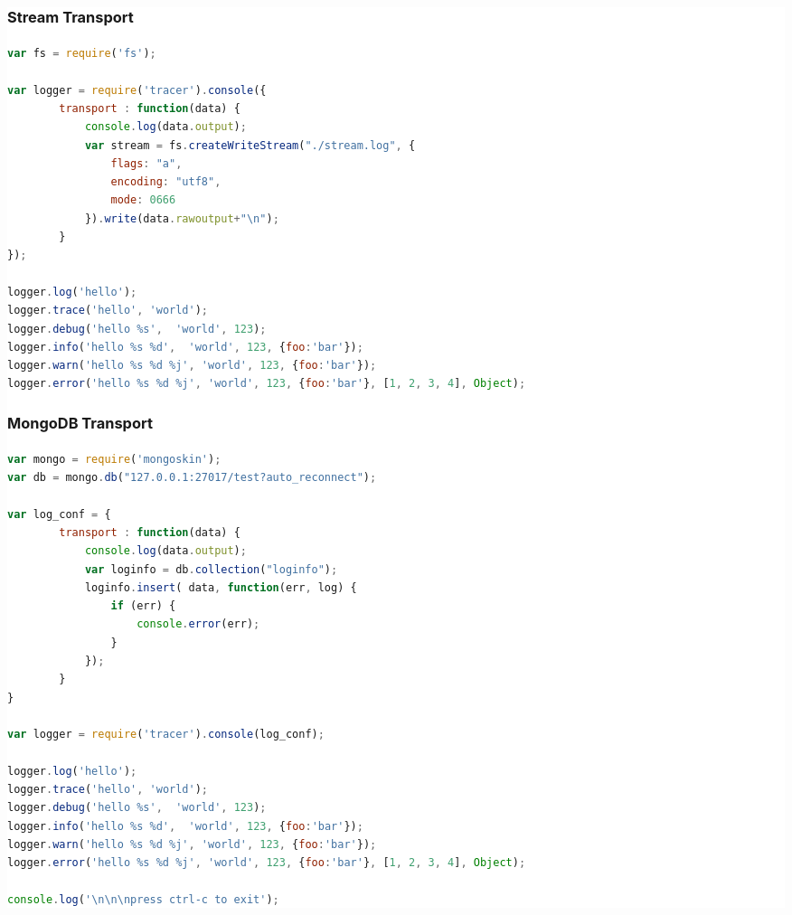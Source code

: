 ```javascript
```

### Stream Transport
```javascript
var fs = require('fs');

var logger = require('tracer').console({
		transport : function(data) {
			console.log(data.output);
			var stream = fs.createWriteStream("./stream.log", {
			    flags: "a",
			    encoding: "utf8",
			    mode: 0666
			}).write(data.rawoutput+"\n");
		}
});

logger.log('hello');
logger.trace('hello', 'world');
logger.debug('hello %s',  'world', 123);
logger.info('hello %s %d',  'world', 123, {foo:'bar'});
logger.warn('hello %s %d %j', 'world', 123, {foo:'bar'});
logger.error('hello %s %d %j', 'world', 123, {foo:'bar'}, [1, 2, 3, 4], Object);

```

### MongoDB Transport
```javascript
var mongo = require('mongoskin');
var db = mongo.db("127.0.0.1:27017/test?auto_reconnect");

var log_conf = {
		transport : function(data) {
			console.log(data.output);
			var loginfo = db.collection("loginfo");
			loginfo.insert( data, function(err, log) {
				if (err) {
					console.error(err);
				}
			});
		}
}

var logger = require('tracer').console(log_conf);

logger.log('hello');
logger.trace('hello', 'world');
logger.debug('hello %s',  'world', 123);
logger.info('hello %s %d',  'world', 123, {foo:'bar'});
logger.warn('hello %s %d %j', 'world', 123, {foo:'bar'});
logger.error('hello %s %d %j', 'world', 123, {foo:'bar'}, [1, 2, 3, 4], Object);

console.log('\n\n\npress ctrl-c to exit');

```
